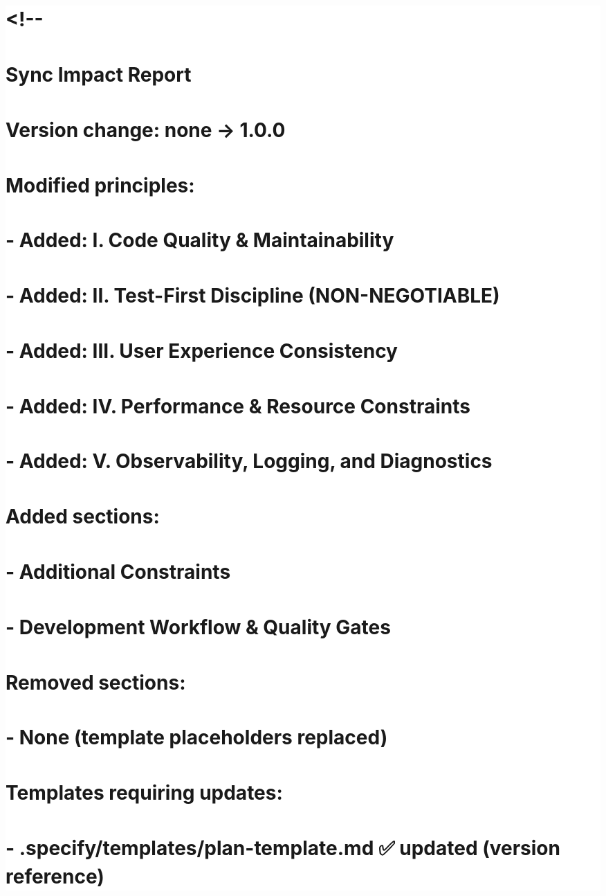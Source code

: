 # <!--

# Sync Impact Report

# Version change: none -> 1.0.0

# Modified principles:

# - Added: I. Code Quality & Maintainability

# - Added: II. Test-First Discipline (NON-NEGOTIABLE)

# - Added: III. User Experience Consistency

# - Added: IV. Performance & Resource Constraints

# - Added: V. Observability, Logging, and Diagnostics

# Added sections:

# - Additional Constraints

# - Development Workflow & Quality Gates

# Removed sections:

# - None (template placeholders replaced)

# Templates requiring updates:

# - .specify/templates/plan-template.md ✅ updated (version reference)

